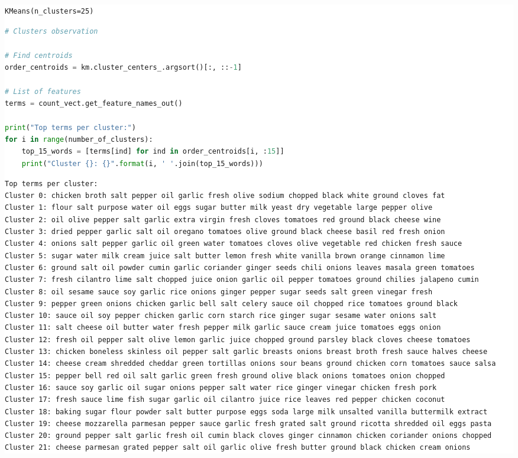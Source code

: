 


    KMeans(n_clusters=25)




```python
# Clusters observation

# Find centroids
order_centroids = km.cluster_centers_.argsort()[:, ::-1]

# List of features
terms = count_vect.get_feature_names_out()

print("Top terms per cluster:")
for i in range(number_of_clusters):
    top_15_words = [terms[ind] for ind in order_centroids[i, :15]]
    print("Cluster {}: {}".format(i, ' '.join(top_15_words)))
```

    Top terms per cluster:
    Cluster 0: chicken broth salt pepper oil garlic fresh olive sodium chopped black white ground cloves fat
    Cluster 1: flour salt purpose water oil eggs sugar butter milk yeast dry vegetable large pepper olive
    Cluster 2: oil olive pepper salt garlic extra virgin fresh cloves tomatoes red ground black cheese wine
    Cluster 3: dried pepper garlic salt oil oregano tomatoes olive ground black cheese basil red fresh onion
    Cluster 4: onions salt pepper garlic oil green water tomatoes cloves olive vegetable red chicken fresh sauce
    Cluster 5: sugar water milk cream juice salt butter lemon fresh white vanilla brown orange cinnamon lime
    Cluster 6: ground salt oil powder cumin garlic coriander ginger seeds chili onions leaves masala green tomatoes
    Cluster 7: fresh cilantro lime salt chopped juice onion garlic oil pepper tomatoes ground chilies jalapeno cumin
    Cluster 8: oil sesame sauce soy garlic rice onions ginger pepper sugar seeds salt green vinegar fresh
    Cluster 9: pepper green onions chicken garlic bell salt celery sauce oil chopped rice tomatoes ground black
    Cluster 10: sauce oil soy pepper chicken garlic corn starch rice ginger sugar sesame water onions salt
    Cluster 11: salt cheese oil butter water fresh pepper milk garlic sauce cream juice tomatoes eggs onion
    Cluster 12: fresh oil pepper salt olive lemon garlic juice chopped ground parsley black cloves cheese tomatoes
    Cluster 13: chicken boneless skinless oil pepper salt garlic breasts onions breast broth fresh sauce halves cheese
    Cluster 14: cheese cream shredded cheddar green tortillas onions sour beans ground chicken corn tomatoes sauce salsa
    Cluster 15: pepper bell red oil salt garlic green fresh ground olive black onions tomatoes onion chopped
    Cluster 16: sauce soy garlic oil sugar onions pepper salt water rice ginger vinegar chicken fresh pork
    Cluster 17: fresh sauce lime fish sugar garlic oil cilantro juice rice leaves red pepper chicken coconut
    Cluster 18: baking sugar flour powder salt butter purpose eggs soda large milk unsalted vanilla buttermilk extract
    Cluster 19: cheese mozzarella parmesan pepper sauce garlic fresh grated salt ground ricotta shredded oil eggs pasta
    Cluster 20: ground pepper salt garlic fresh oil cumin black cloves ginger cinnamon chicken coriander onions chopped
    Cluster 21: cheese parmesan grated pepper salt oil garlic olive fresh butter ground black chicken cream onions